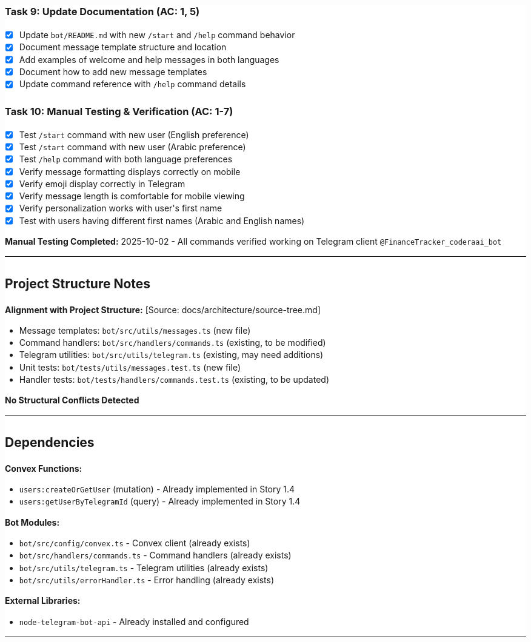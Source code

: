 ### Task 9: Update Documentation (AC: 1, 5)
- [x] Update `bot/README.md` with new `/start` and `/help` command behavior
- [x] Document message template structure and location
- [x] Add examples of welcome and help messages in both languages
- [x] Document how to add new message templates
- [x] Update command reference with `/help` command details

### Task 10: Manual Testing & Verification (AC: 1-7)
- [x] Test `/start` command with new user (English preference)
- [x] Test `/start` command with new user (Arabic preference)
- [x] Test `/help` command with both language preferences
- [x] Verify message formatting displays correctly on mobile
- [x] Verify emoji display correctly in Telegram
- [x] Verify message length is comfortable for mobile viewing
- [x] Verify personalization works with user's first name
- [x] Test with users having different first names (Arabic and English names)

**Manual Testing Completed:** 2025-10-02 - All commands verified working on Telegram client `@FinanceTracker_coderaai_bot`

---

## Project Structure Notes

**Alignment with Project Structure:**
[Source: docs/architecture/source-tree.md]
- Message templates: `bot/src/utils/messages.ts` (new file)
- Command handlers: `bot/src/handlers/commands.ts` (existing, to be modified)
- Telegram utilities: `bot/src/utils/telegram.ts` (existing, may need additions)
- Unit tests: `bot/tests/utils/messages.test.ts` (new file)
- Handler tests: `bot/tests/handlers/commands.test.ts` (existing, to be updated)

**No Structural Conflicts Detected**

---

## Dependencies

**Convex Functions:**
- `users:createOrGetUser` (mutation) - Already implemented in Story 1.4
- `users:getUserByTelegramId` (query) - Already implemented in Story 1.4

**Bot Modules:**
- `bot/src/config/convex.ts` - Convex client (already exists)
- `bot/src/handlers/commands.ts` - Command handlers (already exists)
- `bot/src/utils/telegram.ts` - Telegram utilities (already exists)
- `bot/src/utils/errorHandler.ts` - Error handling (already exists)

**External Libraries:**
- `node-telegram-bot-api` - Already installed and configured

---
